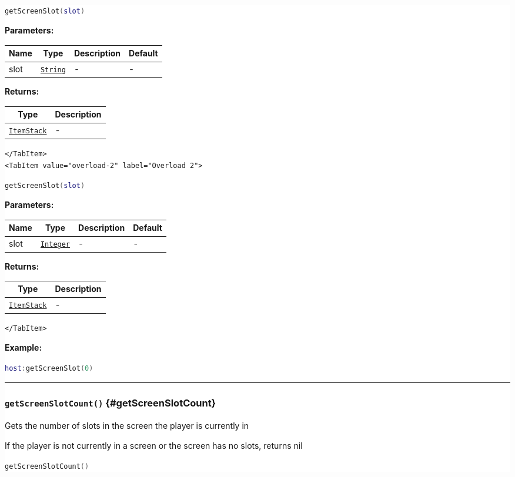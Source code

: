 <Tabs>
    <TabItem value="overload-1" label="Overload 1">

```lua
getScreenSlot(slot)
```

**Parameters:**

| Name | Type                                            | Description | Default |
| ---- | ----------------------------------------------- | ----------- | ------- |
| slot | <code>[String](/tutorials/types/Strings)</code> | -           | -       |

**Returns:**

| Type                                               | Description |
| -------------------------------------------------- | ----------- |
| <code>[ItemStack](/globals/World/ItemStack)</code> | -           |

    </TabItem>
    <TabItem value="overload-2" label="Overload 2">

```lua
getScreenSlot(slot)
```

**Parameters:**

| Name | Type                                             | Description | Default |
| ---- | ------------------------------------------------ | ----------- | ------- |
| slot | <code>[Integer](/tutorials/types/Numbers)</code> | -           | -       |

**Returns:**

| Type                                               | Description |
| -------------------------------------------------- | ----------- |
| <code>[ItemStack](/globals/World/ItemStack)</code> | -           |

    </TabItem>

</Tabs>

**Example:**

```lua
host:getScreenSlot(0)
```

---

### <code>getScreenSlotCount()</code> \{#getScreenSlotCount}

Gets the number of slots in the screen the player is currently in

If the player is not currently in a screen or the screen has no slots, returns nil

```lua
getScreenSlotCount()
```
